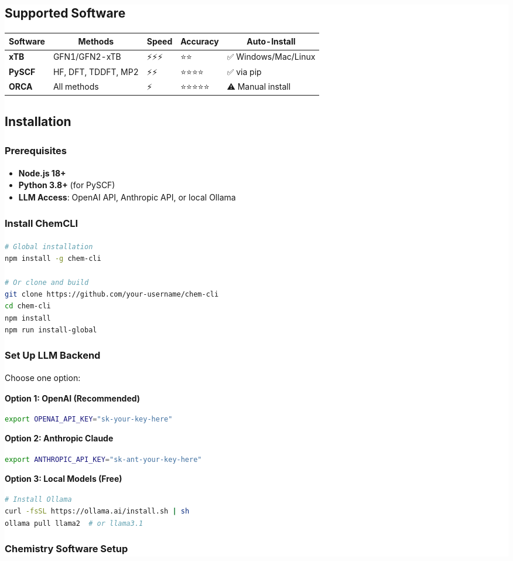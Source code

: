 ## Supported Software

| Software | Methods | Speed | Accuracy | Auto-Install |
|----------|---------|-------|----------|--------------|
| **xTB** | GFN1/GFN2-xTB | ⚡⚡⚡ | ⭐⭐ | ✅ Windows/Mac/Linux |
| **PySCF** | HF, DFT, TDDFT, MP2 | ⚡⚡ | ⭐⭐⭐⭐ | ✅ via pip |
| **ORCA** | All methods | ⚡ | ⭐⭐⭐⭐⭐ | ⚠️ Manual install |

## Installation

### Prerequisites
- **Node.js 18+**
- **Python 3.8+** (for PySCF)
- **LLM Access**: OpenAI API, Anthropic API, or local Ollama

### Install ChemCLI

```bash
# Global installation
npm install -g chem-cli

# Or clone and build
git clone https://github.com/your-username/chem-cli
cd chem-cli
npm install
npm run install-global
```

### Set Up LLM Backend

Choose one option:

**Option 1: OpenAI (Recommended)**
```bash
export OPENAI_API_KEY="sk-your-key-here"
```

**Option 2: Anthropic Claude**
```bash
export ANTHROPIC_API_KEY="sk-ant-your-key-here"
```

**Option 3: Local Models (Free)**
```bash
# Install Ollama
curl -fsSL https://ollama.ai/install.sh | sh
ollama pull llama2  # or llama3.1
```

### Chemistry Software Setup
